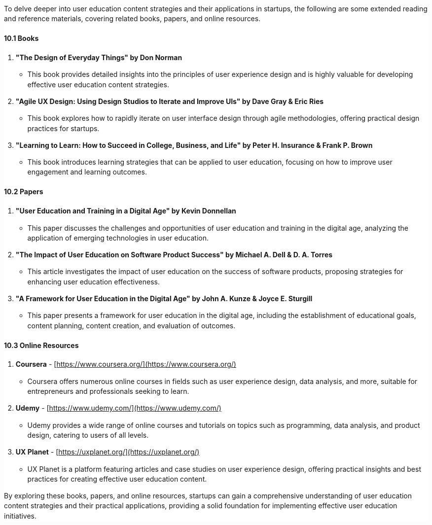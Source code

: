 To delve deeper into user education content strategies and their applications in startups, the following are some extended reading and reference materials, covering related books, papers, and online resources.

#### 10.1 Books

1. **"The Design of Everyday Things" by Don Norman**
   - This book provides detailed insights into the principles of user experience design and is highly valuable for developing effective user education content strategies.

2. **"Agile UX Design: Using Design Studios to Iterate and Improve UIs" by Dave Gray & Eric Ries**
   - This book explores how to rapidly iterate on user interface design through agile methodologies, offering practical design practices for startups.

3. **"Learning to Learn: How to Succeed in College, Business, and Life" by Peter H. Insurance & Frank P. Brown**
   - This book introduces learning strategies that can be applied to user education, focusing on how to improve user engagement and learning outcomes.

#### 10.2 Papers

1. **"User Education and Training in a Digital Age" by Kevin Donnellan**
   - This paper discusses the challenges and opportunities of user education and training in the digital age, analyzing the application of emerging technologies in user education.

2. **"The Impact of User Education on Software Product Success" by Michael A. Dell & D. A. Torres**
   - This article investigates the impact of user education on the success of software products, proposing strategies for enhancing user education effectiveness.

3. **"A Framework for User Education in the Digital Age" by John A. Kunze & Joyce E. Sturgill**
   - This paper presents a framework for user education in the digital age, including the establishment of educational goals, content planning, content creation, and evaluation of outcomes.

#### 10.3 Online Resources

1. **Coursera** - [https://www.coursera.org/](https://www.coursera.org/)
   - Coursera offers numerous online courses in fields such as user experience design, data analysis, and more, suitable for entrepreneurs and professionals seeking to learn.

2. **Udemy** - [https://www.udemy.com/](https://www.udemy.com/)
   - Udemy provides a wide range of online courses and tutorials on topics such as programming, data analysis, and product design, catering to users of all levels.

3. **UX Planet** - [https://uxplanet.org/](https://uxplanet.org/)
   - UX Planet is a platform featuring articles and case studies on user experience design, offering practical insights and best practices for creating effective user education content.

By exploring these books, papers, and online resources, startups can gain a comprehensive understanding of user education content strategies and their practical applications, providing a solid foundation for implementing effective user education initiatives.

